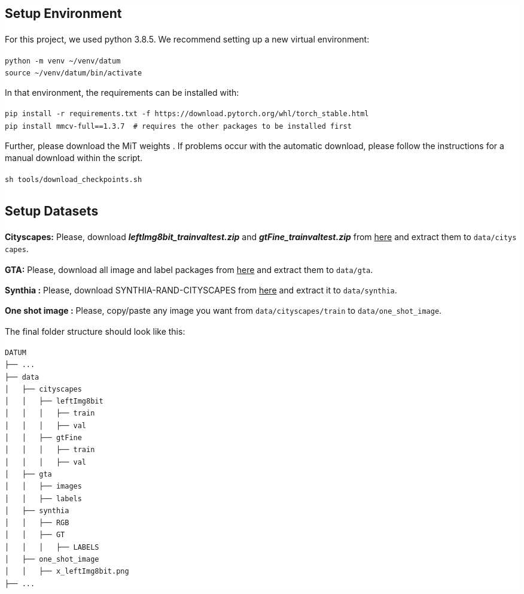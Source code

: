 ## Setup Environment

For this project, we used python 3.8.5. We recommend setting up a new virtual
environment:

```shell
python -m venv ~/venv/datum
source ~/venv/datum/bin/activate
```

In that environment, the requirements can be installed with:

```shell
pip install -r requirements.txt -f https://download.pytorch.org/whl/torch_stable.html
pip install mmcv-full==1.3.7  # requires the other packages to be installed first
```

Further, please download the MiT weights . If problems occur with the automatic download, please follow
the instructions for a manual download within the script.

```shell
sh tools/download_checkpoints.sh
```

## Setup Datasets

**Cityscapes:** Please, download ***leftImg8bit_trainvaltest.zip*** and
***gtFine_trainvaltest.zip*** from [here](https://www.cityscapes-dataset.com/downloads/)
and extract them to `data/cityscapes`.

**GTA:** Please, download all image and label packages from
[here](https://download.visinf.tu-darmstadt.de/data/from_games/) and extract
them to `data/gta`.

**Synthia :** Please, download SYNTHIA-RAND-CITYSCAPES from
[here](http://synthia-dataset.net/downloads/) and extract it to `data/synthia`.

**One shot image :** Please, copy/paste any image you want from `data/cityscapes/train` to
`data/one_shot_image`.

The final folder structure should look like this:

```none
DATUM
├── ...
├── data
│   ├── cityscapes
│   │   ├── leftImg8bit
│   │   │   ├── train
│   │   │   ├── val
│   │   ├── gtFine
│   │   │   ├── train
│   │   │   ├── val
│   ├── gta
│   │   ├── images
│   │   ├── labels
│   ├── synthia
│   │   ├── RGB
│   │   ├── GT
│   │   │   ├── LABELS
│   ├── one_shot_image
│   │   ├── x_leftImg8bit.png
├── ...
```

